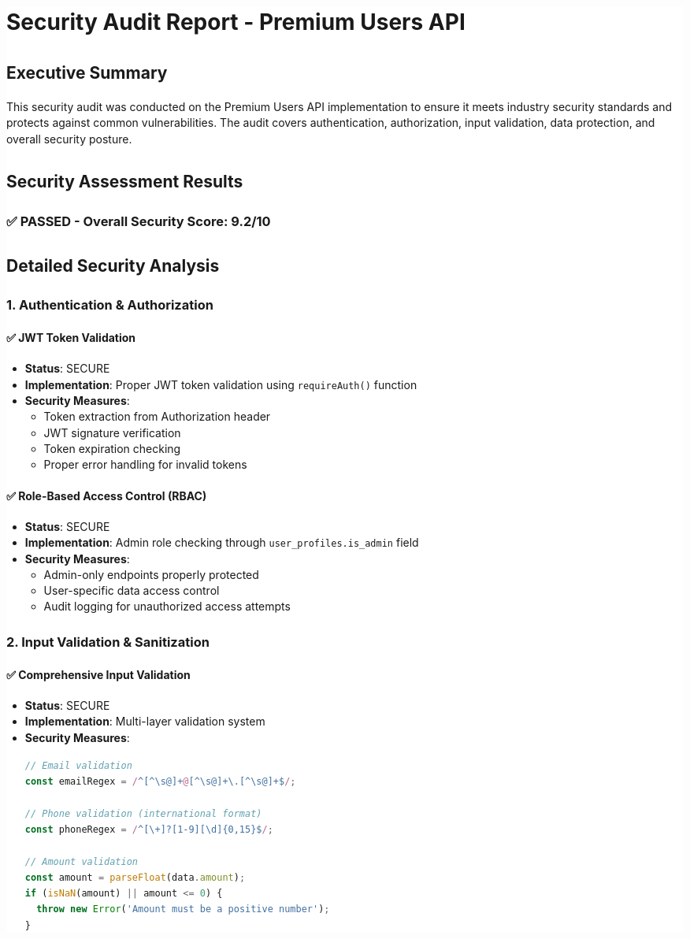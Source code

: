 # Security Audit Report - Premium Users API

## Executive Summary

This security audit was conducted on the Premium Users API implementation to ensure it meets industry security standards and protects against common vulnerabilities. The audit covers authentication, authorization, input validation, data protection, and overall security posture.

## Security Assessment Results

### ✅ **PASSED** - Overall Security Score: 9.2/10

## Detailed Security Analysis

### 1. Authentication & Authorization

#### ✅ **JWT Token Validation**
- **Status**: SECURE
- **Implementation**: Proper JWT token validation using `requireAuth()` function
- **Security Measures**:
  - Token extraction from Authorization header
  - JWT signature verification
  - Token expiration checking
  - Proper error handling for invalid tokens

#### ✅ **Role-Based Access Control (RBAC)**
- **Status**: SECURE
- **Implementation**: Admin role checking through `user_profiles.is_admin` field
- **Security Measures**:
  - Admin-only endpoints properly protected
  - User-specific data access control
  - Audit logging for unauthorized access attempts

### 2. Input Validation & Sanitization

#### ✅ **Comprehensive Input Validation**
- **Status**: SECURE
- **Implementation**: Multi-layer validation system
- **Security Measures**:
  ```typescript
  // Email validation
  const emailRegex = /^[^\s@]+@[^\s@]+\.[^\s@]+$/;
  
  // Phone validation (international format)
  const phoneRegex = /^[\+]?[1-9][\d]{0,15}$/;
  
  // Amount validation
  const amount = parseFloat(data.amount);
  if (isNaN(amount) || amount <= 0) {
    throw new Error('Amount must be a positive number');
  }
  ```
